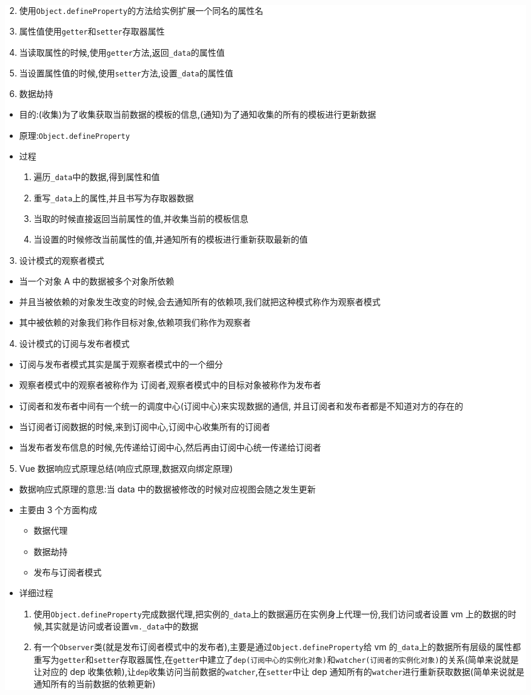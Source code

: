   2. 使用`Object.defineProperty`的方法给实例扩展一个同名的属性名

  3. 属性值使用`getter`和`setter`存取器属性

  4. 当读取属性的时候,使用`getter`方法,返回`_data`的属性值

  5. 当设置属性值的时候,使用`setter`方法,设置`_data`的属性值

2. 数据劫持

- 目的:(收集)为了收集获取当前数据的模板的信息,(通知)为了通知收集的所有的模板进行更新数据

- 原理:`Object.defineProperty`

- 过程

  1. 遍历`_data`中的数据,得到属性和值

  2. 重写`_data`上的属性,并且书写为存取器数据

  3. 当取的时候直接返回当前属性的值,并收集当前的模板信息

  4. 当设置的时候修改当前属性的值,并通知所有的模板进行重新获取最新的值

3. 设计模式的观察者模式

- 当一个对象 A 中的数据被多个对象所依赖

- 并且当被依赖的对象发生改变的时候,会去通知所有的依赖项,我们就把这种模式称作为观察者模式

- 其中被依赖的对象我们称作目标对象,依赖项我们称作为观察者

4. 设计模式的订阅与发布者模式

- 订阅与发布者模式其实是属于观察者模式中的一个细分

- 观察者模式中的观察者被称作为 订阅者,观察者模式中的目标对象被称作为发布者

- 订阅者和发布者中间有一个统一的调度中心(订阅中心)来实现数据的通信, 并且订阅者和发布者都是不知道对方的存在的

- 当订阅者订阅数据的时候,来到订阅中心,订阅中心收集所有的订阅者

- 当发布者发布信息的时候,先传递给订阅中心,然后再由订阅中心统一传递给订阅者

5. Vue 数据响应式原理总结(响应式原理,数据双向绑定原理)

- 数据响应式原理的意思:当 data 中的数据被修改的时候对应视图会随之发生更新

- 主要由 3 个方面构成

  - 数据代理

  - 数据劫持

  - 发布与订阅者模式

- 详细过程

  1. 使用`Object.defineProperty`完成数据代理,把实例的`_data`上的数据遍历在实例身上代理一份,我们访问或者设置 vm 上的数据的时候,其实就是访问或者设置`vm._data`中的数据

  2. 有一个`Observer`类(就是发布订阅者模式中的发布者),主要是通过`Object.defineProperty`给 vm 的`_data`上的数据所有层级的属性都重写为`getter`和`setter`存取器属性,在`getter`中建立了`dep(订阅中心的实例化对象)`和`watcher(订阅者的实例化对象)`的关系(简单来说就是让对应的 dep 收集依赖),让`dep`收集访问当前数据的`watcher`,在`setter`中让 dep 通知所有的`watcher`进行重新获取数据(简单来说就是通知所有的当前数据的依赖更新)
